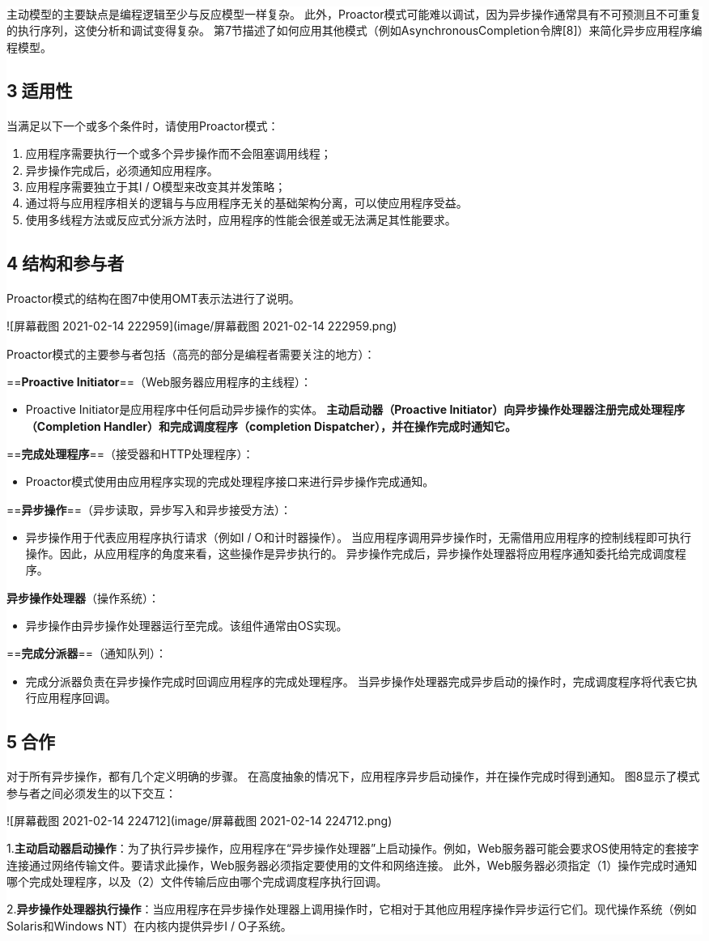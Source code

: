 主动模型的主要缺点是编程逻辑至少与反应模型一样复杂。 此外，Proactor模式可能难以调试，因为异步操作通常具有不可预测且不可重复的执行序列，这使分析和调试变得复杂。 第7节描述了如何应用其他模式（例如AsynchronousCompletion令牌[8]）来简化异步应用程序编程模型。



## 3 适用性

当满足以下一个或多个条件时，请使用Proactor模式：

1. 应用程序需要执行一个或多个异步操作而不会阻塞调用线程；
2. 异步操作完成后，必须通知应用程序。
3.  应用程序需要独立于其I / O模型来改变其并发策略； 
4. 通过将与应用程序相关的逻辑与与应用程序无关的基础架构分离，可以使应用程序受益。
5.  使用多线程方法或反应式分派方法时，应用程序的性能会很差或无法满足其性能要求。



## 4 结构和参与者

Proactor模式的结构在图7中使用OMT表示法进行了说明。

![屏幕截图 2021-02-14 222959](image/屏幕截图 2021-02-14 222959.png)

Proactor模式的主要参与者包括（高亮的部分是编程者需要关注的地方）：

==**Proactive Initiator**==（Web服务器应用程序的主线程）：

- Proactive Initiator是应用程序中任何启动异步操作的实体。 **主动启动器（Proactive Initiator）向异步操作处理器注册完成处理程序（Completion Handler）和完成调度程序（completion Dispatcher），并在操作完成时通知它。**

==**完成处理程序**==（接受器和HTTP处理程序）：

- Proactor模式使用由应用程序实现的完成处理程序接口来进行异步操作完成通知。

==**异步操作**==（异步读取，异步写入和异步接受方法）：

- 异步操作用于代表应用程序执行请求（例如I / O和计时器操作）。 当应用程序调用异步操作时，无需借用应用程序的控制线程即可执行操作。因此，从应用程序的角度来看，这些操作是异步执行的。
    异步操作完成后，异步操作处理器将应用程序通知委托给完成调度程序。

**异步操作处理器**（操作系统）：

- 异步操作由异步操作处理器运行至完成。该组件通常由OS实现。

==**完成分派器**==（通知队列）：

- 完成分派器负责在异步操作完成时回调应用程序的完成处理程序。 当异步操作处理器完成异步启动的操作时，完成调度程序将代表它执行应用程序回调。



## 5 合作

对于所有异步操作，都有几个定义明确的步骤。 在高度抽象的情况下，应用程序异步启动操作，并在操作完成时得到通知。 图8显示了模式参与者之间必须发生的以下交互：

![屏幕截图 2021-02-14 224712](image/屏幕截图 2021-02-14 224712.png)

1.**主动启动器启动操作**：为了执行异步操作，应用程序在“异步操作处理器”上启动操作。例如，Web服务器可能会要求OS使用特定的套接字连接通过网络传输文件。要请求此操作，Web服务器必须指定要使用的文件和网络连接。 此外，Web服务器必须指定（1）操作完成时通知哪个完成处理程序，以及（2）文件传输后应由哪个完成调度程序执行回调。

2.**异步操作处理器执行操作**：当应用程序在异步操作处理器上调用操作时，它相对于其他应用程序操作异步运行它们。现代操作系统（例如Solaris和Windows NT）在内核内提供异步I / O子系统。
